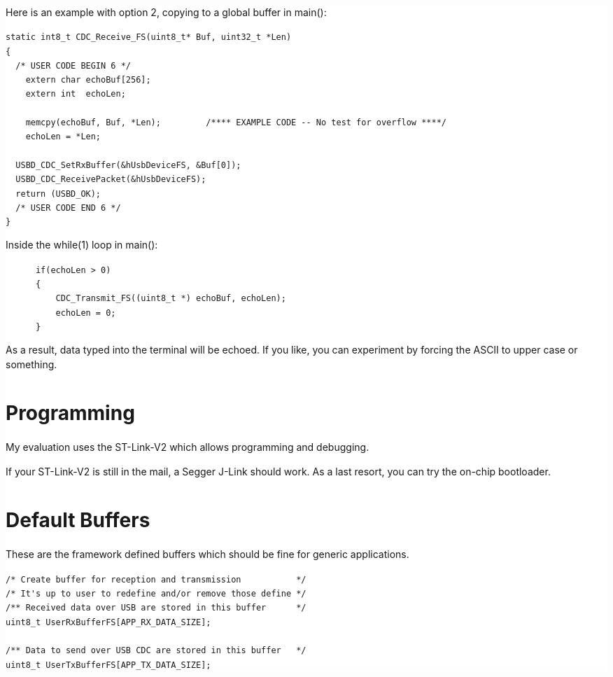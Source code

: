 Here is an example with option 2, copying to a global buffer in main():

```
static int8_t CDC_Receive_FS(uint8_t* Buf, uint32_t *Len)
{
  /* USER CODE BEGIN 6 */
	extern char echoBuf[256];
	extern int  echoLen;

	memcpy(echoBuf, Buf, *Len);         /**** EXAMPLE CODE -- No test for overflow ****/
	echoLen = *Len;

  USBD_CDC_SetRxBuffer(&hUsbDeviceFS, &Buf[0]);
  USBD_CDC_ReceivePacket(&hUsbDeviceFS);
  return (USBD_OK);
  /* USER CODE END 6 */
}
```

Inside the while(1) loop in main():

```
	  if(echoLen > 0)
	  {
		  CDC_Transmit_FS((uint8_t *) echoBuf, echoLen);
		  echoLen = 0;
	  }
```

As a result, data typed into the terminal will be echoed.  If you like, you can experiment by forcing the ASCII to upper case or something.


# Programming

My evaluation uses the ST-Link-V2 which allows programming and debugging.  

If your ST-Link-V2 is still in the mail, a Segger J-Link should work.   As a last resort, you can try the on-chip bootloader.

# Default Buffers

These are the framework defined buffers which should be fine for generic applications.

```
/* Create buffer for reception and transmission           */
/* It's up to user to redefine and/or remove those define */
/** Received data over USB are stored in this buffer      */
uint8_t UserRxBufferFS[APP_RX_DATA_SIZE];

/** Data to send over USB CDC are stored in this buffer   */
uint8_t UserTxBufferFS[APP_TX_DATA_SIZE];
```
